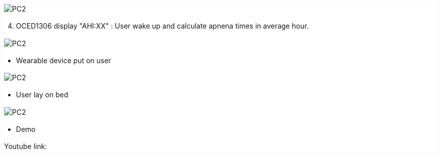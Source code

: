 <img width="450" alt="PC2" src="https://user-images.githubusercontent.com/87894572/177011627-4b93ba0d-799e-4b24-96f9-8e2e77bb78cb.png">

4. OCED1306 display "AHI:XX" : User wake up and calculate apnena times in average hour.

<img width="450" alt="PC2" src="https://user-images.githubusercontent.com/87894572/177011723-c1305a32-e574-4d0e-8410-0d62cdd290f4.png">

- Wearable device put on user

<img width="450" alt="PC2" src="https://user-images.githubusercontent.com/87894572/177012463-0b1d368c-bbdb-49de-b6ba-c01ba39a95b7.png">

- User lay on bed


<img width="450" alt="PC2" src="https://user-images.githubusercontent.com/87894572/177012511-0394668e-4695-45f6-a9cc-9d16ae9c3891.png">


- Demo

Youtube link:
